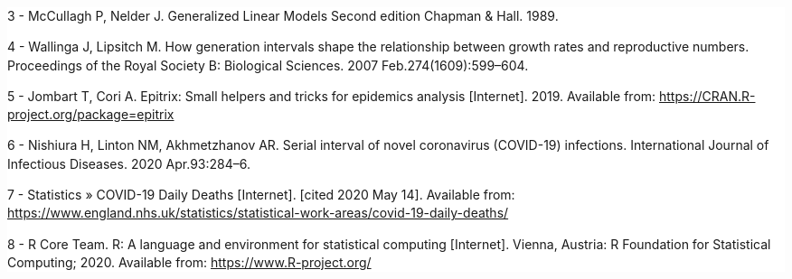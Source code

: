 3 - McCullagh P, Nelder J. Generalized Linear Models Second edition
Chapman & Hall. 1989.

4 - Wallinga J, Lipsitch M. How generation intervals shape the
relationship between growth rates and reproductive numbers. Proceedings
of the Royal Society B: Biological Sciences. 2007 Feb.274(1609):599–604.

5 - Jombart T, Cori A. Epitrix: Small helpers and tricks for epidemics
analysis \[Internet\]. 2019. Available from:
<https://CRAN.R-project.org/package=epitrix>

6 - Nishiura H, Linton NM, Akhmetzhanov AR. Serial interval of novel
coronavirus (COVID-19) infections. International Journal of Infectious
Diseases. 2020 Apr.93:284–6.

7 - Statistics » COVID-19 Daily Deaths \[Internet\]. \[cited 2020 May
14\]. Available from:
<https://www.england.nhs.uk/statistics/statistical-work-areas/covid-19-daily-deaths/>

8 - R Core Team. R: A language and environment for statistical computing
\[Internet\]. Vienna, Austria: R Foundation for Statistical Computing; 2020. Available from: <https://www.R-project.org/>

